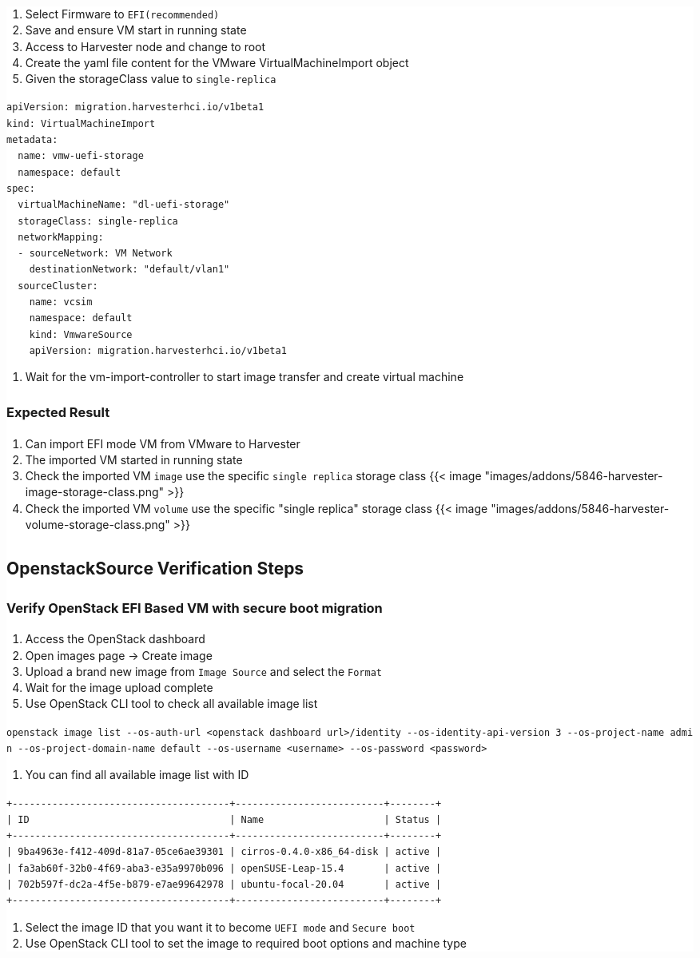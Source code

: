 1. Select Firmware to `EFI(recommended)`
1. Save and ensure VM start in running state
1. Access to Harvester node and change to root
1. Create the yaml file content for the VMware VirtualMachineImport object
1. Given the storageClass value to `single-replica`
  ```
  apiVersion: migration.harvesterhci.io/v1beta1
  kind: VirtualMachineImport
  metadata:
    name: vmw-uefi-storage
    namespace: default
  spec:
    virtualMachineName: "dl-uefi-storage"
    storageClass: single-replica
    networkMapping:
    - sourceNetwork: VM Network
      destinationNetwork: "default/vlan1"
    sourceCluster:
      name: vcsim
      namespace: default
      kind: VmwareSource
      apiVersion: migration.harvesterhci.io/v1beta1
  ```
1. Wait for the vm-import-controller to start image transfer and create virtual machine

### Expected Result
1. Can import EFI mode VM from VMware to Harvester
1. The imported VM started in running state
1. Check the imported VM `image` use the specific `single replica` storage class
{{< image "images/addons/5846-harvester-image-storage-class.png" >}}
1. Check the imported VM `volume` use the specific "single replica" storage class
{{< image "images/addons/5846-harvester-volume-storage-class.png" >}}

## OpenstackSource Verification Steps

### Verify OpenStack EFI Based VM with secure boot migration
1. Access the OpenStack dashboard
1. Open images page -> Create image
1. Upload a brand new image from `Image Source` and select the `Format`
1. Wait for the image upload complete
1. Use OpenStack CLI tool to check all available image list
  ```
  openstack image list --os-auth-url <openstack dashboard url>/identity --os-identity-api-version 3 --os-project-name admin --os-project-domain-name default --os-username <username> --os-password <password>

  ```
1. You can find all available image list with ID 
  ```
  +--------------------------------------+--------------------------+--------+
  | ID                                   | Name                     | Status |
  +--------------------------------------+--------------------------+--------+
  | 9ba4963e-f412-409d-81a7-05ce6ae39301 | cirros-0.4.0-x86_64-disk | active |
  | fa3ab60f-32b0-4f69-aba3-e35a9970b096 | openSUSE-Leap-15.4       | active |
  | 702b597f-dc2a-4f5e-b879-e7ae99642978 | ubuntu-focal-20.04       | active |
  +--------------------------------------+--------------------------+--------+
  ```
1. Select the image ID that you want it to become `UEFI mode` and `Secure boot` 
1. Use OpenStack CLI tool to set the image to required boot options and machine type
  ```
  ```